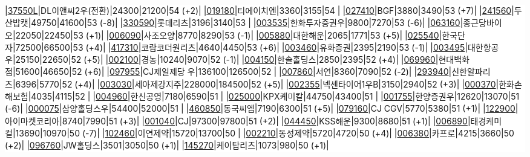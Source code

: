 |[37550L](https://finance.daum.net/quotes/A37550L)|DL이앤씨2우(전환)|24300|21200|54 (+2)|
|[019180](https://finance.daum.net/quotes/A019180)|티에이치엔|3360|3155|54 |
|[027410](https://finance.daum.net/quotes/A027410)|BGF|3880|3490|53 (+7)|
|[241560](https://finance.daum.net/quotes/A241560)|두산밥캣|49750|41600|53 (-8)|
|[330590](https://finance.daum.net/quotes/A330590)|롯데리츠|3196|3140|53 |
|[003535](https://finance.daum.net/quotes/A003535)|한화투자증권우|9800|7270|53 (-6)|
|[063160](https://finance.daum.net/quotes/A063160)|종근당바이오|22050|22450|53 (+1)|
|[006090](https://finance.daum.net/quotes/A006090)|사조오양|8770|8290|53 (-1)|
|[005880](https://finance.daum.net/quotes/A005880)|대한해운|2065|1771|53 (+5)|
|[025540](https://finance.daum.net/quotes/A025540)|한국단자|72500|66500|53 (+4)|
|[417310](https://finance.daum.net/quotes/A417310)|코람코더원리츠|4640|4450|53 (+6)|
|[003460](https://finance.daum.net/quotes/A003460)|유화증권|2395|2190|53 (-1)|
|[003495](https://finance.daum.net/quotes/A003495)|대한항공우|25150|22650|52 (+5)|
|[002100](https://finance.daum.net/quotes/A002100)|경농|10240|9070|52 (-1)|
|[004150](https://finance.daum.net/quotes/A004150)|한솔홀딩스|2850|2395|52 (+4)|
|[069960](https://finance.daum.net/quotes/A069960)|현대백화점|51600|46650|52 (+6)|
|[097955](https://finance.daum.net/quotes/A097955)|CJ제일제당 우|136100|126500|52 |
|[007860](https://finance.daum.net/quotes/A007860)|서연|8360|7090|52 (-2)|
|[293940](https://finance.daum.net/quotes/A293940)|신한알파리츠|6396|5770|52 (+4)|
|[003030](https://finance.daum.net/quotes/A003030)|세아제강지주|228000|184500|52 (+5)|
|[002355](https://finance.daum.net/quotes/A002355)|넥센타이어1우B|3150|2940|52 (+3)|
|[000370](https://finance.daum.net/quotes/A000370)|한화손해보험|4035|4115|52 |
|[004960](https://finance.daum.net/quotes/A004960)|한신공영|7180|6590|51 |
|[025000](https://finance.daum.net/quotes/A025000)|KPX케미칼|44750|43400|51 |
|[001755](https://finance.daum.net/quotes/A001755)|한양증권우|12620|13070|51 (-6)|
|[000075](https://finance.daum.net/quotes/A000075)|삼양홀딩스우|54400|52000|51 |
|[460850](https://finance.daum.net/quotes/A460850)|동국씨엠|7190|6300|51 (+5)|
|[079160](https://finance.daum.net/quotes/A079160)|CJ CGV|5770|5380|51 (+1)|
|[122900](https://finance.daum.net/quotes/A122900)|아이마켓코리아|8740|7990|51 (+3)|
|[001040](https://finance.daum.net/quotes/A001040)|CJ|97300|97800|51 (+2)|
|[044450](https://finance.daum.net/quotes/A044450)|KSS해운|9300|8680|51 (+1)|
|[006890](https://finance.daum.net/quotes/A006890)|태경케미컬|13690|10970|50 (-7)|
|[102460](https://finance.daum.net/quotes/A102460)|이연제약|15720|13700|50 |
|[002210](https://finance.daum.net/quotes/A002210)|동성제약|5720|4720|50 (+4)|
|[006380](https://finance.daum.net/quotes/A006380)|카프로|4215|3660|50 (+2)|
|[096760](https://finance.daum.net/quotes/A096760)|JW홀딩스|3501|3050|50 (+1)|
|[145270](https://finance.daum.net/quotes/A145270)|케이탑리츠|1073|980|50 (+1)|
